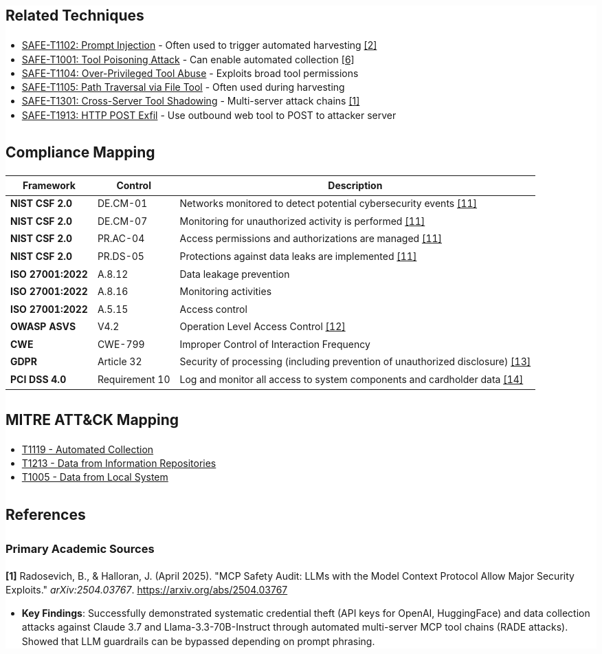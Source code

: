 ## Related Techniques

- [SAFE-T1102: Prompt Injection](../SAFE-T1102/README.md) - Often used to trigger automated harvesting [[2]](#ref-2)
- [SAFE-T1001: Tool Poisoning Attack](../SAFE-T1001/README.md) - Can enable automated collection [[6]](#ref-6)
- [SAFE-T1104: Over-Privileged Tool Abuse](../SAFE-T1104/README.md) - Exploits broad tool permissions
- [SAFE-T1105: Path Traversal via File Tool](../SAFE-T1105/README.md) - Often used during harvesting
- [SAFE-T1301: Cross-Server Tool Shadowing](../SAFE-T1301/README.md) - Multi-server attack chains [[1]](#ref-1)
- [SAFE-T1913: HTTP POST Exfil](../SAFE-T1913/README.md) - Use outbound web tool to POST to attacker server

## Compliance Mapping

| Framework | Control | Description |
|-----------|---------|-------------|
| **NIST CSF 2.0** | DE.CM-01 | Networks monitored to detect potential cybersecurity events [[11]](#ref-11) |
| **NIST CSF 2.0** | DE.CM-07 | Monitoring for unauthorized activity is performed [[11]](#ref-11) |
| **NIST CSF 2.0** | PR.AC-04 | Access permissions and authorizations are managed [[11]](#ref-11) |
| **NIST CSF 2.0** | PR.DS-05 | Protections against data leaks are implemented [[11]](#ref-11) |
| **ISO 27001:2022** | A.8.12 | Data leakage prevention |
| **ISO 27001:2022** | A.8.16 | Monitoring activities |
| **ISO 27001:2022** | A.5.15 | Access control |
| **OWASP ASVS** | V4.2 | Operation Level Access Control [[12]](#ref-12) |
| **CWE** | CWE-799 | Improper Control of Interaction Frequency |
| **GDPR** | Article 32 | Security of processing (including prevention of unauthorized disclosure) [[13]](#ref-13) |
| **PCI DSS 4.0** | Requirement 10 | Log and monitor all access to system components and cardholder data [[14]](#ref-14) |

## MITRE ATT&CK Mapping

- [T1119 - Automated Collection](https://attack.mitre.org/techniques/T1119/)
- [T1213 - Data from Information Repositories](https://attack.mitre.org/techniques/T1213/)
- [T1005 - Data from Local System](https://attack.mitre.org/techniques/T1005/)

## References

### Primary Academic Sources

<a id="ref-1"></a>**[1]** Radosevich, B., & Halloran, J. (April 2025). "MCP Safety Audit: LLMs with the Model Context Protocol Allow Major Security Exploits." *arXiv:2504.03767*. https://arxiv.org/abs/2504.03767
- **Key Findings**: Successfully demonstrated systematic credential theft (API keys for OpenAI, HuggingFace) and data collection attacks against Claude 3.7 and Llama-3.3-70B-Instruct through automated multi-server MCP tool chains (RADE attacks). Showed that LLM guardrails can be bypassed depending on prompt phrasing.
